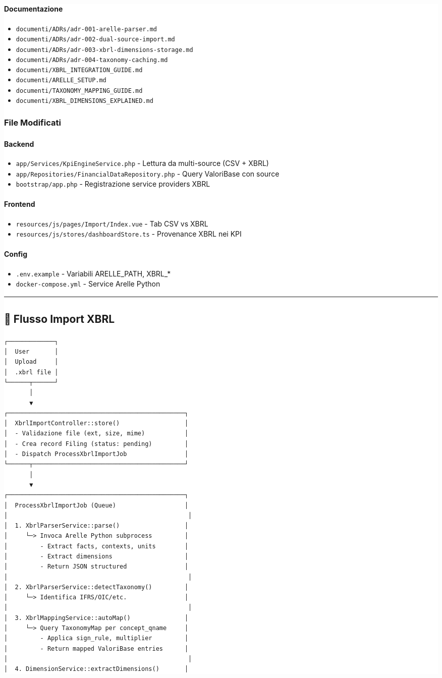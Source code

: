 #### Documentazione
- `documenti/ADRs/adr-001-arelle-parser.md`
- `documenti/ADRs/adr-002-dual-source-import.md`
- `documenti/ADRs/adr-003-xbrl-dimensions-storage.md`
- `documenti/ADRs/adr-004-taxonomy-caching.md`
- `documenti/XBRL_INTEGRATION_GUIDE.md`
- `documenti/ARELLE_SETUP.md`
- `documenti/TAXONOMY_MAPPING_GUIDE.md`
- `documenti/XBRL_DIMENSIONS_EXPLAINED.md`

### File Modificati

#### Backend
- `app/Services/KpiEngineService.php` - Lettura da multi-source (CSV + XBRL)
- `app/Repositories/FinancialDataRepository.php` - Query ValoriBase con source
- `bootstrap/app.php` - Registrazione service providers XBRL

#### Frontend
- `resources/js/pages/Import/Index.vue` - Tab CSV vs XBRL
- `resources/js/stores/dashboardStore.ts` - Provenance XBRL nei KPI

#### Config
- `.env.example` - Variabili ARELLE_PATH, XBRL_*
- `docker-compose.yml` - Service Arelle Python

---

## 🔄 Flusso Import XBRL

```
┌─────────────┐
│  User       │
│  Upload     │
│  .xbrl file │
└──────┬──────┘
       │
       ▼
┌─────────────────────────────────────────────────┐
│  XbrlImportController::store()                  │
│  - Validazione file (ext, size, mime)           │
│  - Crea record Filing (status: pending)         │
│  - Dispatch ProcessXbrlImportJob                │
└──────┬──────────────────────────────────────────┘
       │
       ▼
┌─────────────────────────────────────────────────┐
│  ProcessXbrlImportJob (Queue)                   │
│                                                  │
│  1. XbrlParserService::parse()                  │
│     └─> Invoca Arelle Python subprocess         │
│         - Extract facts, contexts, units        │
│         - Extract dimensions                    │
│         - Return JSON structured                │
│                                                  │
│  2. XbrlParserService::detectTaxonomy()         │
│     └─> Identifica IFRS/OIC/etc.                │
│                                                  │
│  3. XbrlMappingService::autoMap()               │
│     └─> Query TaxonomyMap per concept_qname     │
│         - Applica sign_rule, multiplier         │
│         - Return mapped ValoriBase entries      │
│                                                  │
│  4. DimensionService::extractDimensions()       │
```